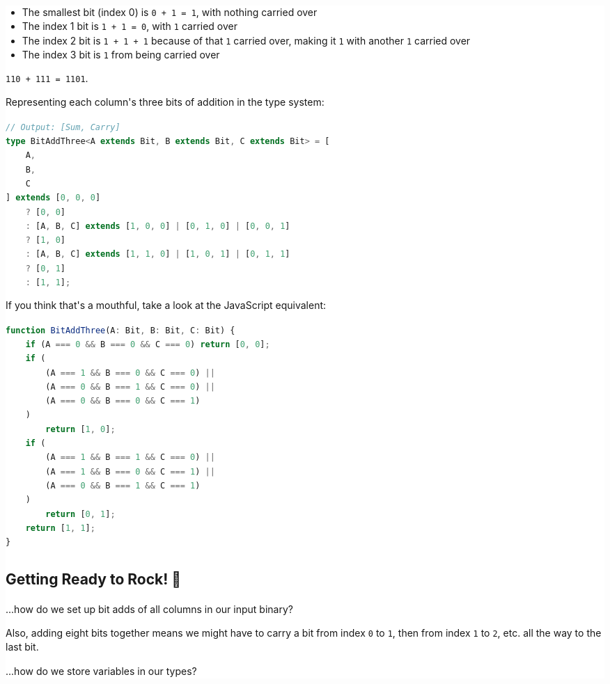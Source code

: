 -   The smallest bit (index 0) is `0 + 1 = 1`, with nothing carried over
-   The index 1 bit is `1 + 1 = 0`, with `1` carried over
-   The index 2 bit is `1 + 1 + 1` because of that `1` carried over, making it `1` with another `1` carried over
-   The index 3 bit is `1` from being carried over

`110 + 111 = 1101`.

Representing each column's three bits of addition in the type system:

```ts
// Output: [Sum, Carry]
type BitAddThree<A extends Bit, B extends Bit, C extends Bit> = [
    A,
    B,
    C
] extends [0, 0, 0]
    ? [0, 0]
    : [A, B, C] extends [1, 0, 0] | [0, 1, 0] | [0, 0, 1]
    ? [1, 0]
    : [A, B, C] extends [1, 1, 0] | [1, 0, 1] | [0, 1, 1]
    ? [0, 1]
    : [1, 1];
```

If you think that's a mouthful, take a look at the JavaScript equivalent:

```js
function BitAddThree(A: Bit, B: Bit, C: Bit) {
    if (A === 0 && B === 0 && C === 0) return [0, 0];
    if (
        (A === 1 && B === 0 && C === 0) ||
        (A === 0 && B === 1 && C === 0) ||
        (A === 0 && B === 0 && C === 1)
    )
        return [1, 0];
    if (
        (A === 1 && B === 1 && C === 0) ||
        (A === 1 && B === 0 && C === 1) ||
        (A === 0 && B === 1 && C === 1)
    )
        return [0, 1];
    return [1, 1];
}
```

## Getting Ready to Rock! 🤘

...how do we set up bit adds of all columns in our input binary?

Also, adding eight bits together means we might have to carry a bit from index `0` to `1`, then from index `1` to `2`, etc. all the way to the last bit.

...how do we store variables in our types?
